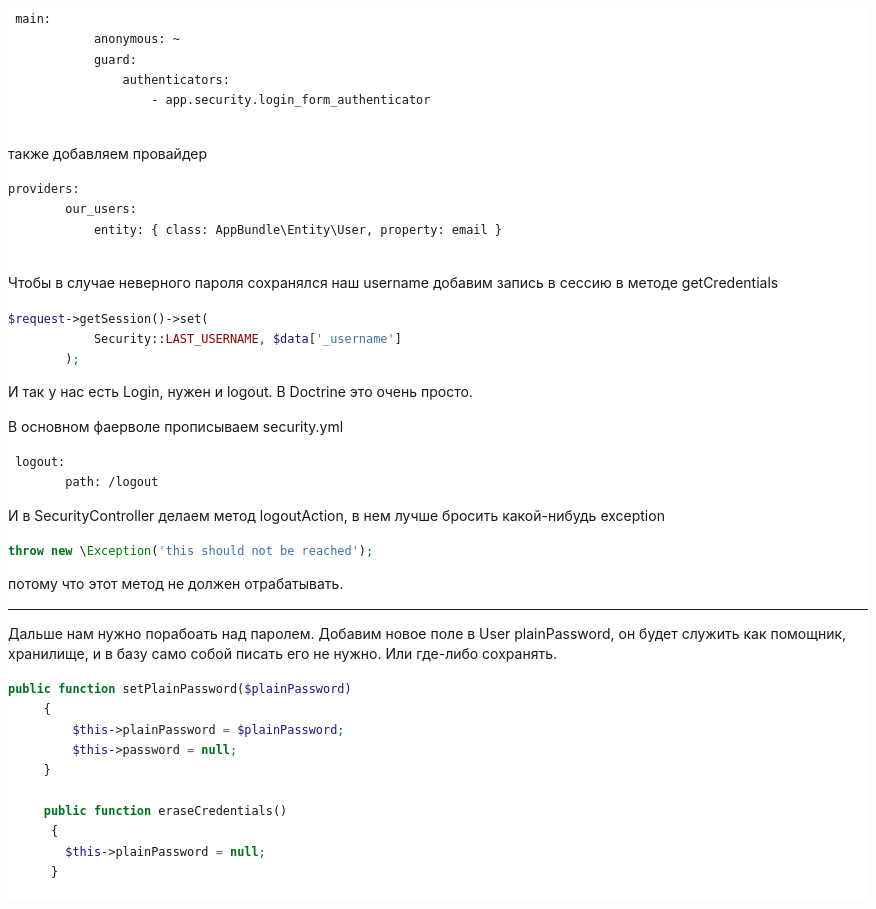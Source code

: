 ```
 main:
            anonymous: ~
            guard:
                authenticators:
                    - app.security.login_form_authenticator
                   
```
также добавляем провайдер
```
providers:
        our_users:
            entity: { class: AppBundle\Entity\User, property: email }
          
```

Чтобы в случае неверного пароля сохранялся наш username добавим запись в сессию в методе getCredentials

```php
$request->getSession()->set(
            Security::LAST_USERNAME, $data['_username']
        );
```
И так у нас есть Login, нужен и logout. В Doctrine это очень просто.

В основном фаерволе прописываем security.yml

```
 logout:
        path: /logout
```
И в SecurityController делаем метод logoutAction, в нем лучше бросить какой-нибудь exception

```php
throw new \Exception('this should not be reached');
```
потому что этот метод не должен отрабатывать.

-------------------------

Дальше нам нужно порабоать над паролем.
Добавим новое поле в User plainPassword, он будет служить как помощник, хранилище, и в базу само собой писать его не нужно. Или где-либо сохранять.


```php
public function setPlainPassword($plainPassword)
     {
         $this->plainPassword = $plainPassword;
         $this->password = null;
     }
     
     public function eraseCredentials()
      {
        $this->plainPassword = null;
      }
     
```

